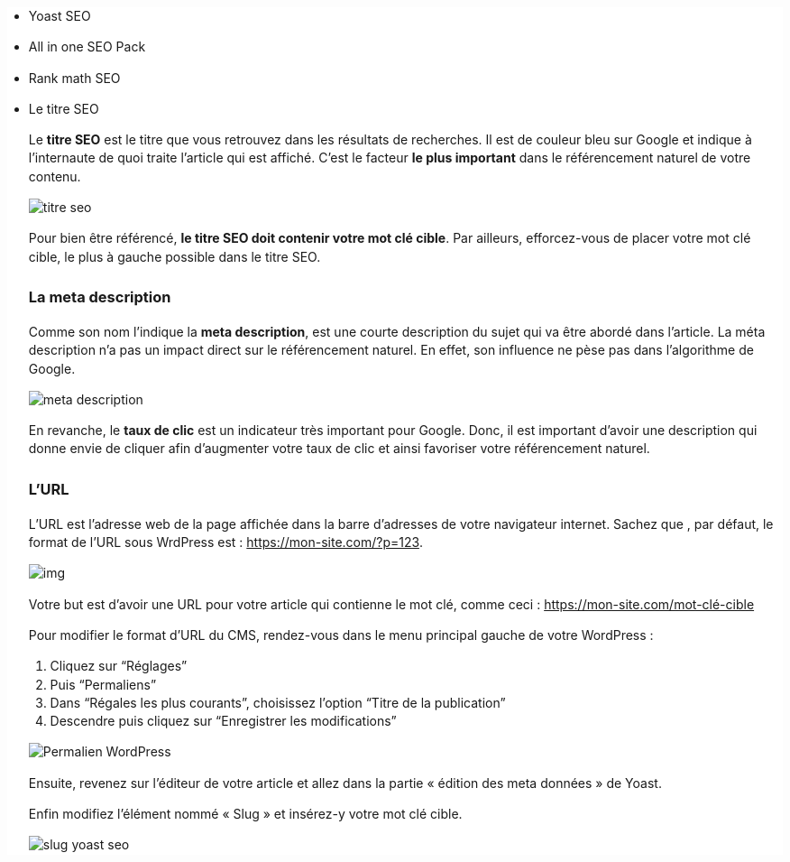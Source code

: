 - Yoast SEO

- All in one SEO Pack

- Rank math SEO

- Le titre SEO

  Le **titre SEO** est le titre que vous retrouvez dans les résultats de recherches. Il est de couleur bleu sur Google et indique à l’internaute de quoi traite l’article qui est affiché. C’est le facteur **le plus important** dans le référencement naturel de votre contenu.

  ![titre seo](https://infopreneur.blog/wp-content/uploads/2020/01/serp-titre-seo.jpg)

  Pour bien être référencé, **le titre SEO doit contenir votre mot clé cible**. Par ailleurs, efforcez-vous de placer votre mot clé cible, le plus à gauche possible dans le titre SEO.

  ### La meta description

  Comme son nom l’indique la **meta description**, est une courte description du sujet qui va être abordé dans l’article. La méta description n’a pas un impact direct sur le référencement naturel. En effet, son influence ne pèse pas dans l’algorithme de Google.

  ![meta description](https://infopreneur.blog/wp-content/uploads/2020/01/serp-meta-description.jpg)

  En revanche, le **taux de clic** est un indicateur très important pour Google. Donc, il est important d’avoir une description qui donne envie de cliquer afin d’augmenter votre taux de clic et ainsi favoriser votre référencement naturel.

  ### L’URL

  L’URL est l’adresse web de la page affichée dans la barre d’adresses de votre navigateur internet. Sachez que , par défaut, le format de l’URL sous WrdPress est : https://mon-site.com/?p=123.

  ![img](https://infopreneur.blog/wp-content/uploads/2020/01/serp-url.jpg)

  Votre but est d’avoir une URL pour votre article qui contienne le mot clé, comme ceci : https://mon-site.com/mot-clé-cible

  Pour modifier le format d’URL du CMS, rendez-vous dans le menu principal gauche de votre WordPress :

  1. Cliquez sur “Réglages”
  2. Puis “Permaliens”
  3. Dans “Régales les plus courants”, choisissez l’option “Titre de la publication”
  4. Descendre puis cliquez sur “Enregistrer les modifications”

  ![Permalien WordPress](https://infopreneur.blog/wp-content/uploads/2019/09/Permaliens-wordpress-1-1024x457.jpg)

  Ensuite, revenez sur l’éditeur de votre article et allez dans la partie « édition des meta données » de Yoast.

  Enfin modifiez l’élément nommé « Slug » et insérez-y votre mot clé cible.

  ![slug yoast seo](https://infopreneur.blog/wp-content/uploads/2020/01/slug-yoast-seo-metadonn%C3%A9e.jpg)
